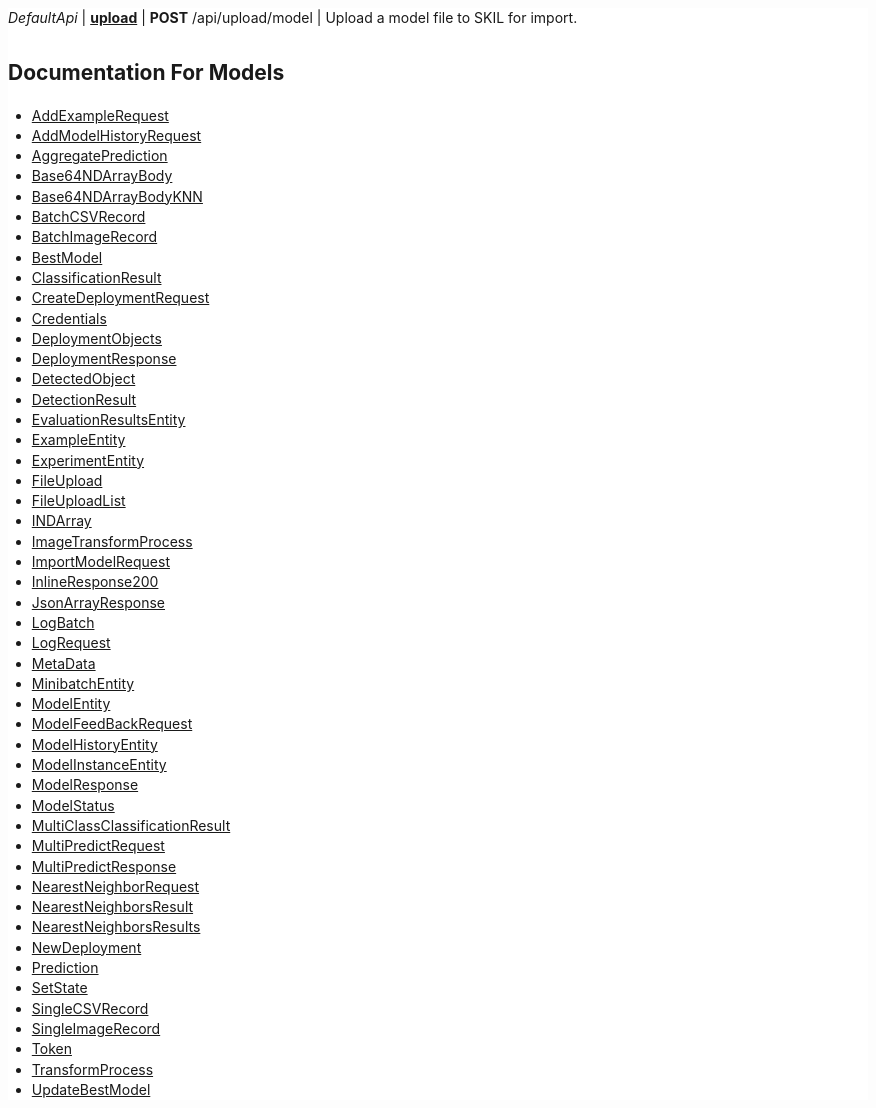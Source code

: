 *DefaultApi* | [**upload**](docs/DefaultApi.md#upload) | **POST** /api/upload/model | Upload a model file to SKIL for import.


## Documentation For Models

 - [AddExampleRequest](docs/AddExampleRequest.md)
 - [AddModelHistoryRequest](docs/AddModelHistoryRequest.md)
 - [AggregatePrediction](docs/AggregatePrediction.md)
 - [Base64NDArrayBody](docs/Base64NDArrayBody.md)
 - [Base64NDArrayBodyKNN](docs/Base64NDArrayBodyKNN.md)
 - [BatchCSVRecord](docs/BatchCSVRecord.md)
 - [BatchImageRecord](docs/BatchImageRecord.md)
 - [BestModel](docs/BestModel.md)
 - [ClassificationResult](docs/ClassificationResult.md)
 - [CreateDeploymentRequest](docs/CreateDeploymentRequest.md)
 - [Credentials](docs/Credentials.md)
 - [DeploymentObjects](docs/DeploymentObjects.md)
 - [DeploymentResponse](docs/DeploymentResponse.md)
 - [DetectedObject](docs/DetectedObject.md)
 - [DetectionResult](docs/DetectionResult.md)
 - [EvaluationResultsEntity](docs/EvaluationResultsEntity.md)
 - [ExampleEntity](docs/ExampleEntity.md)
 - [ExperimentEntity](docs/ExperimentEntity.md)
 - [FileUpload](docs/FileUpload.md)
 - [FileUploadList](docs/FileUploadList.md)
 - [INDArray](docs/INDArray.md)
 - [ImageTransformProcess](docs/ImageTransformProcess.md)
 - [ImportModelRequest](docs/ImportModelRequest.md)
 - [InlineResponse200](docs/InlineResponse200.md)
 - [JsonArrayResponse](docs/JsonArrayResponse.md)
 - [LogBatch](docs/LogBatch.md)
 - [LogRequest](docs/LogRequest.md)
 - [MetaData](docs/MetaData.md)
 - [MinibatchEntity](docs/MinibatchEntity.md)
 - [ModelEntity](docs/ModelEntity.md)
 - [ModelFeedBackRequest](docs/ModelFeedBackRequest.md)
 - [ModelHistoryEntity](docs/ModelHistoryEntity.md)
 - [ModelInstanceEntity](docs/ModelInstanceEntity.md)
 - [ModelResponse](docs/ModelResponse.md)
 - [ModelStatus](docs/ModelStatus.md)
 - [MultiClassClassificationResult](docs/MultiClassClassificationResult.md)
 - [MultiPredictRequest](docs/MultiPredictRequest.md)
 - [MultiPredictResponse](docs/MultiPredictResponse.md)
 - [NearestNeighborRequest](docs/NearestNeighborRequest.md)
 - [NearestNeighborsResult](docs/NearestNeighborsResult.md)
 - [NearestNeighborsResults](docs/NearestNeighborsResults.md)
 - [NewDeployment](docs/NewDeployment.md)
 - [Prediction](docs/Prediction.md)
 - [SetState](docs/SetState.md)
 - [SingleCSVRecord](docs/SingleCSVRecord.md)
 - [SingleImageRecord](docs/SingleImageRecord.md)
 - [Token](docs/Token.md)
 - [TransformProcess](docs/TransformProcess.md)
 - [UpdateBestModel](docs/UpdateBestModel.md)
